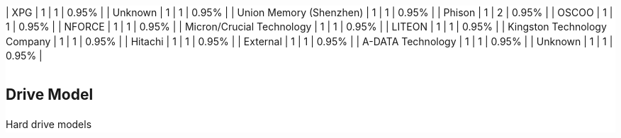 | XPG                         | 1         | 1      | 0.95%   |
| Unknown                     | 1         | 1      | 0.95%   |
| Union Memory (Shenzhen)     | 1         | 1      | 0.95%   |
| Phison                      | 1         | 2      | 0.95%   |
| OSCOO                       | 1         | 1      | 0.95%   |
| NFORCE                      | 1         | 1      | 0.95%   |
| Micron/Crucial Technology   | 1         | 1      | 0.95%   |
| LITEON                      | 1         | 1      | 0.95%   |
| Kingston Technology Company | 1         | 1      | 0.95%   |
| Hitachi                     | 1         | 1      | 0.95%   |
| External                    | 1         | 1      | 0.95%   |
| A-DATA Technology           | 1         | 1      | 0.95%   |
| Unknown                     | 1         | 1      | 0.95%   |

Drive Model
-----------

Hard drive models
